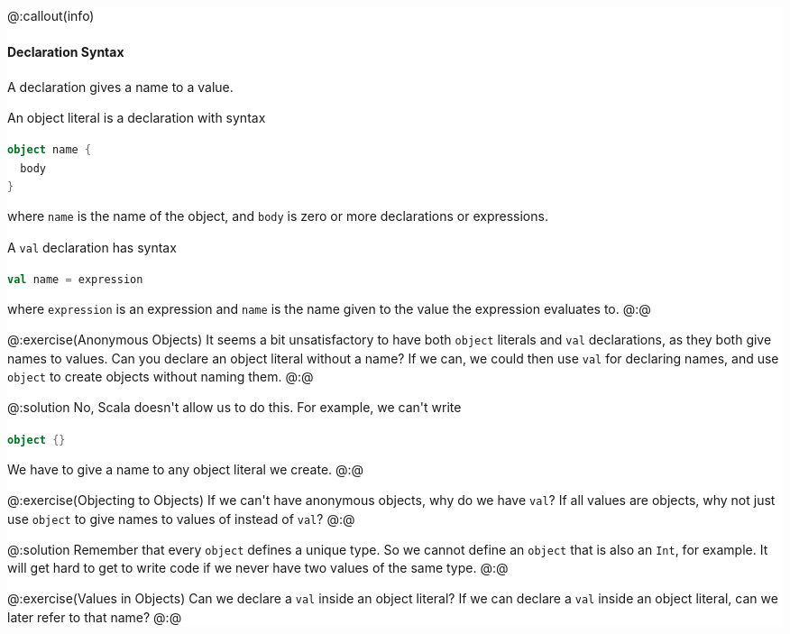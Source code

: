 
@:callout(info)
#### Declaration Syntax

A declaration gives a name to a value.

An object literal is a declaration with syntax

```scala
object name {
  body
}
```

where `name` is the name of the object, and `body` is zero or more declarations or expressions.

A `val` declaration has syntax

```scala
val name = expression
```

where `expression` is an expression and `name` is the name given to the value the expression evaluates to.
@:@


@:exercise(Anonymous Objects)
It seems a bit unsatisfactory to have both `object` literals and `val` declarations, as they both give names to values.
Can you declare an object literal without a name?
If we can, we could then use `val` for declaring names, and use `object` to create objects without naming them.
@:@

@:solution
No, Scala doesn't allow us to do this.
For example, we can't write

```scala
object {}
```

We have to give a name to any object literal we create.
@:@

@:exercise(Objecting to Objects)
If we can't have anonymous objects, why do we have `val`?
If all values are objects, why not just use `object` to give names to values of instead of `val`?
@:@

@:solution
Remember that every `object` defines a unique type.
So we cannot define an `object` that is also an `Int`, for example.
It will get hard to get to write code if we never have two values of the same type.
@:@


@:exercise(Values in Objects)
Can we declare a `val` inside an object literal?
If we can declare a `val` inside an object literal, can we later refer to that name?
@:@

